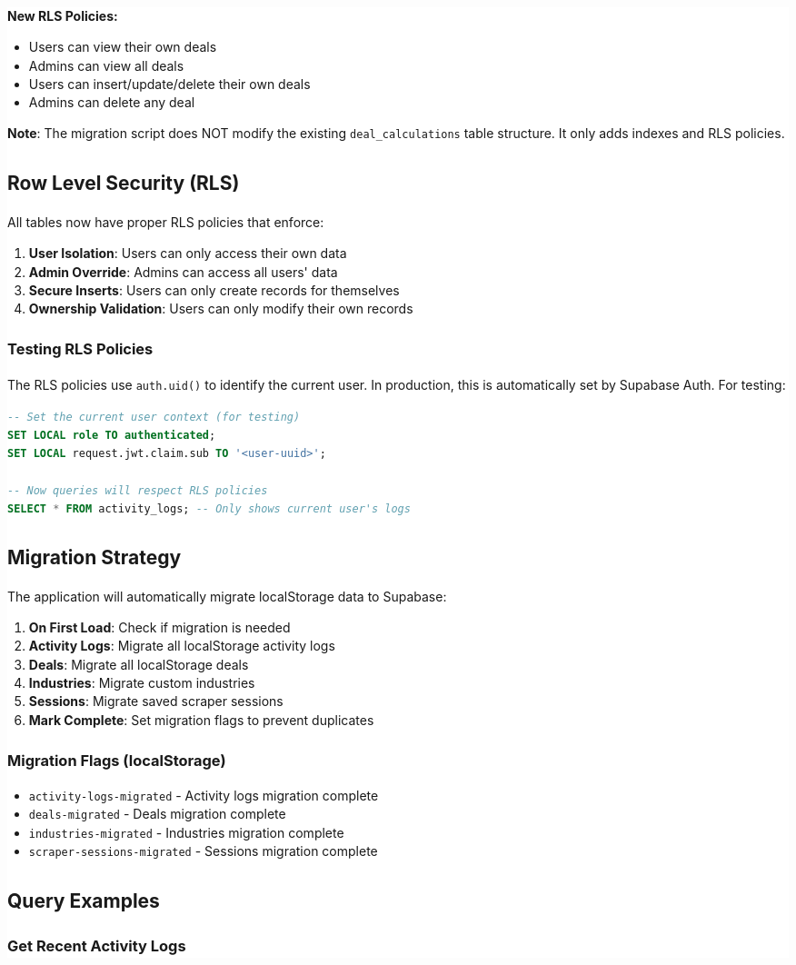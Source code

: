 **New RLS Policies:**
- Users can view their own deals
- Admins can view all deals
- Users can insert/update/delete their own deals
- Admins can delete any deal

**Note**: The migration script does NOT modify the existing `deal_calculations` table structure. It only adds indexes and RLS policies.

## Row Level Security (RLS)

All tables now have proper RLS policies that enforce:

1. **User Isolation**: Users can only access their own data
2. **Admin Override**: Admins can access all users' data
3. **Secure Inserts**: Users can only create records for themselves
4. **Ownership Validation**: Users can only modify their own records

### Testing RLS Policies

The RLS policies use `auth.uid()` to identify the current user. In production, this is automatically set by Supabase Auth. For testing:

```sql
-- Set the current user context (for testing)
SET LOCAL role TO authenticated;
SET LOCAL request.jwt.claim.sub TO '<user-uuid>';

-- Now queries will respect RLS policies
SELECT * FROM activity_logs; -- Only shows current user's logs
```

## Migration Strategy

The application will automatically migrate localStorage data to Supabase:

1. **On First Load**: Check if migration is needed
2. **Activity Logs**: Migrate all localStorage activity logs
3. **Deals**: Migrate all localStorage deals
4. **Industries**: Migrate custom industries
5. **Sessions**: Migrate saved scraper sessions
6. **Mark Complete**: Set migration flags to prevent duplicates

### Migration Flags (localStorage)

- `activity-logs-migrated` - Activity logs migration complete
- `deals-migrated` - Deals migration complete
- `industries-migrated` - Industries migration complete
- `scraper-sessions-migrated` - Sessions migration complete

## Query Examples

### Get Recent Activity Logs
